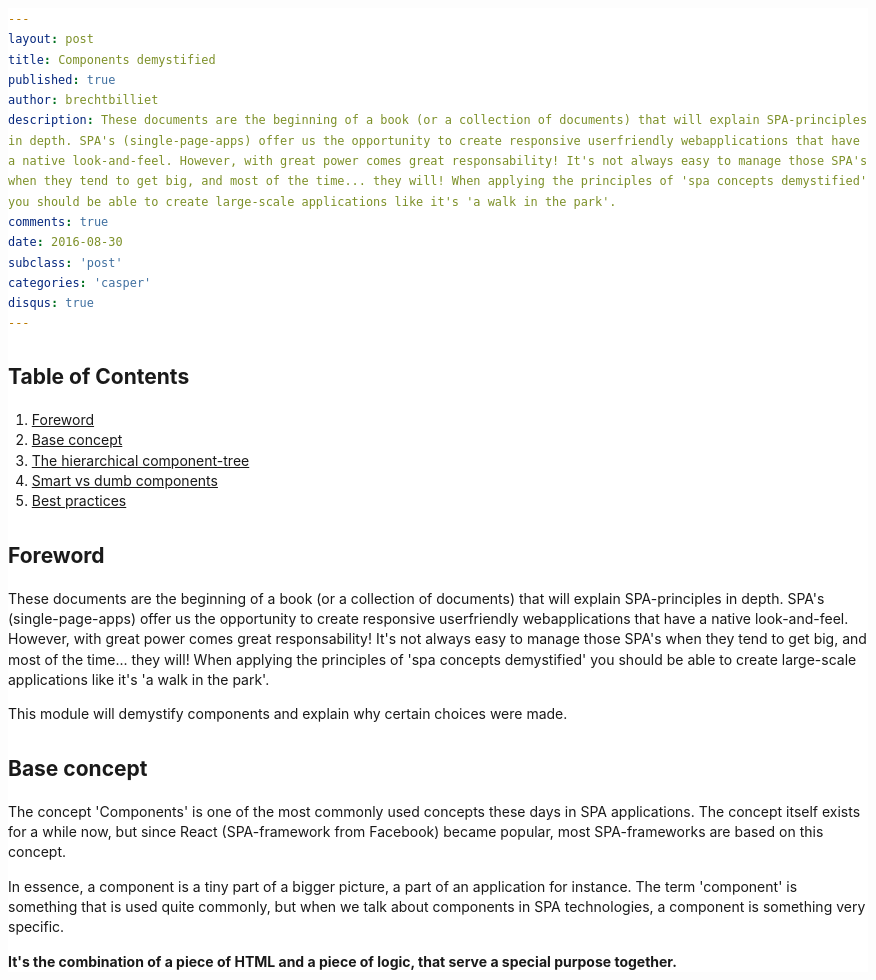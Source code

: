 ```yaml
---		
layout: post		
title: Components demystified	
published: true
author: brechtbilliet
description: These documents are the beginning of a book (or a collection of documents) that will explain SPA-principles in depth. SPA's (single-page-apps) offer us the opportunity to create responsive userfriendly webapplications that have a native look-and-feel. However, with great power comes great responsability! It's not always easy to manage those SPA's when they tend to get big, and most of the time... they will! When applying the principles of 'spa concepts demystified' you should be able to create large-scale applications like it's 'a walk in the park'.
comments: true
date: 2016-08-30
subclass: 'post'
categories: 'casper'
disqus: true
---
```


## Table of Contents

  1. [Foreword](#foreword)
  1. [Base concept](#base-concept)
  1. [The hierarchical component-tree](#the-hierarchical-component-tree)
  1. [Smart vs dumb components](#smart-vs-dumb-components)
  1. [Best practices](#best-practices)

## Foreword

These documents are the beginning of a book (or a collection of documents) that will explain SPA-principles in depth. SPA's (single-page-apps) offer us the opportunity to create responsive userfriendly webapplications that have a native look-and-feel. However, with great power comes great responsability! It's not always easy to manage those SPA's when they tend to get big, and most of the time... they will! When applying the principles of 'spa concepts demystified' you should be able to create large-scale applications like it's 'a walk in the park'.

This module will demystify components and explain why certain choices were made.

## Base concept

The concept 'Components' is one of the most commonly used concepts these days in SPA applications. The concept itself exists for a while now, but since React (SPA-framework from Facebook) became popular, most SPA-frameworks are based on this concept.

In essence, a component is a tiny part of a bigger picture, a part of an application for instance. The term 'component' is something that is used quite commonly, but when we talk about components in SPA technologies, a component is something very specific.

**It's the combination of a piece of HTML and a piece of logic, that serve a special purpose together.**
 